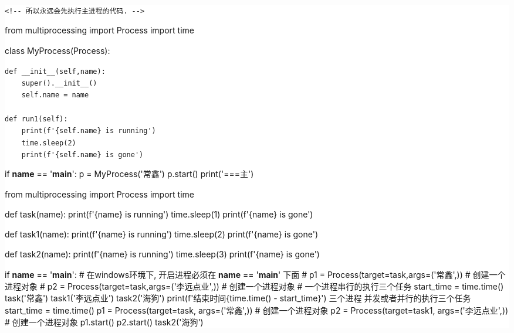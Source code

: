 
    <!-- 所以永远会先执行主进程的代码. -->





from multiprocessing import Process
import time

class MyProcess(Process):

    def __init__(self,name):
        super().__init__()
        self.name = name

    def run1(self):
        print(f'{self.name} is running')
        time.sleep(2)
        print(f'{self.name} is gone')


if __name__ == '__main__':
    p = MyProcess('常鑫')
    p.start()
    print('===主')





from multiprocessing import Process
import time

def task(name):
    print(f'{name} is running')
    time.sleep(1)
    print(f'{name} is gone')

def task1(name):
    print(f'{name} is running')
    time.sleep(2)
    print(f'{name} is gone')

def task2(name):
    print(f'{name} is running')
    time.sleep(3)
    print(f'{name} is gone')


if __name__ == '__main__':
    # 在windows环境下, 开启进程必须在 __name__ == '__main__' 下面
    # p1 = Process(target=task,args=('常鑫',))  # 创建一个进程对象
    # p2 = Process(target=task,args=('李远点业',))  # 创建一个进程对象
    # 一个进程串行的执行三个任务
    start_time = time.time()
    task('常鑫')
    task1('李远点业')
    task2('海狗')
    print(f'结束时间{time.time() - start_time}')
    三个进程 并发或者并行的执行三个任务
    start_time = time.time()
    p1 = Process(target=task, args=('常鑫',))  # 创建一个进程对象
    p2 = Process(target=task1, args=('李远点业',))  # 创建一个进程对象
    p1.start()
    p2.start()
    task2('海狗')